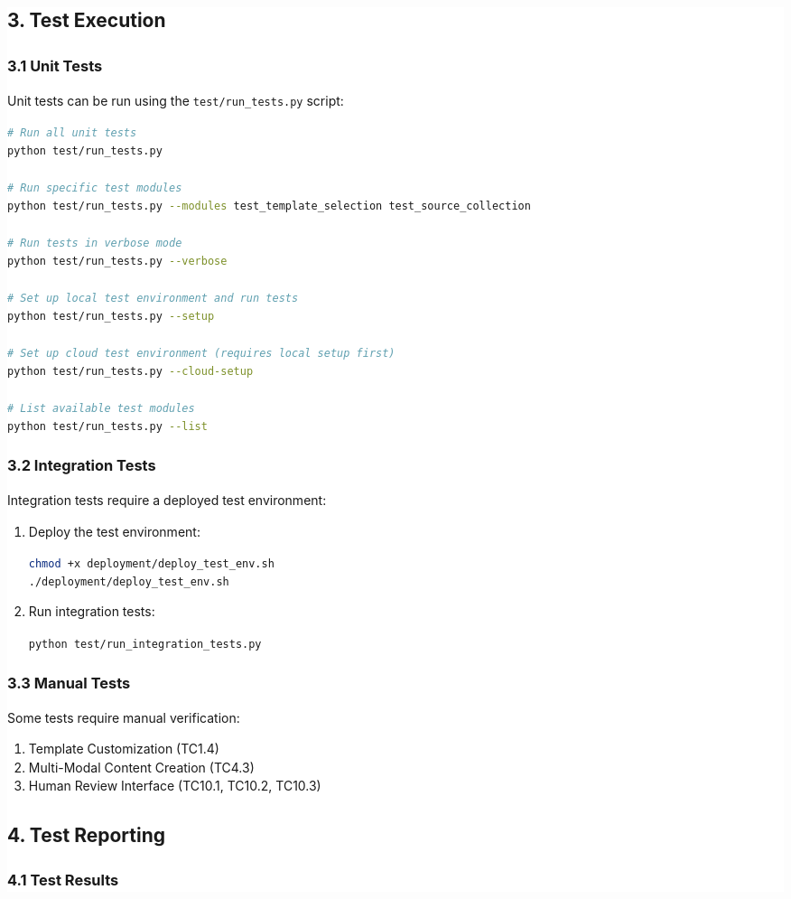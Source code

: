 ## 3. Test Execution

### 3.1 Unit Tests

Unit tests can be run using the `test/run_tests.py` script:

```bash
# Run all unit tests
python test/run_tests.py

# Run specific test modules
python test/run_tests.py --modules test_template_selection test_source_collection

# Run tests in verbose mode
python test/run_tests.py --verbose

# Set up local test environment and run tests
python test/run_tests.py --setup

# Set up cloud test environment (requires local setup first)
python test/run_tests.py --cloud-setup

# List available test modules
python test/run_tests.py --list
```

### 3.2 Integration Tests

Integration tests require a deployed test environment:

1. Deploy the test environment:
   ```bash
   chmod +x deployment/deploy_test_env.sh
   ./deployment/deploy_test_env.sh
   ```

2. Run integration tests:
   ```bash
   python test/run_integration_tests.py
   ```

### 3.3 Manual Tests

Some tests require manual verification:

1. Template Customization (TC1.4)
2. Multi-Modal Content Creation (TC4.3)
3. Human Review Interface (TC10.1, TC10.2, TC10.3)

## 4. Test Reporting

### 4.1 Test Results
